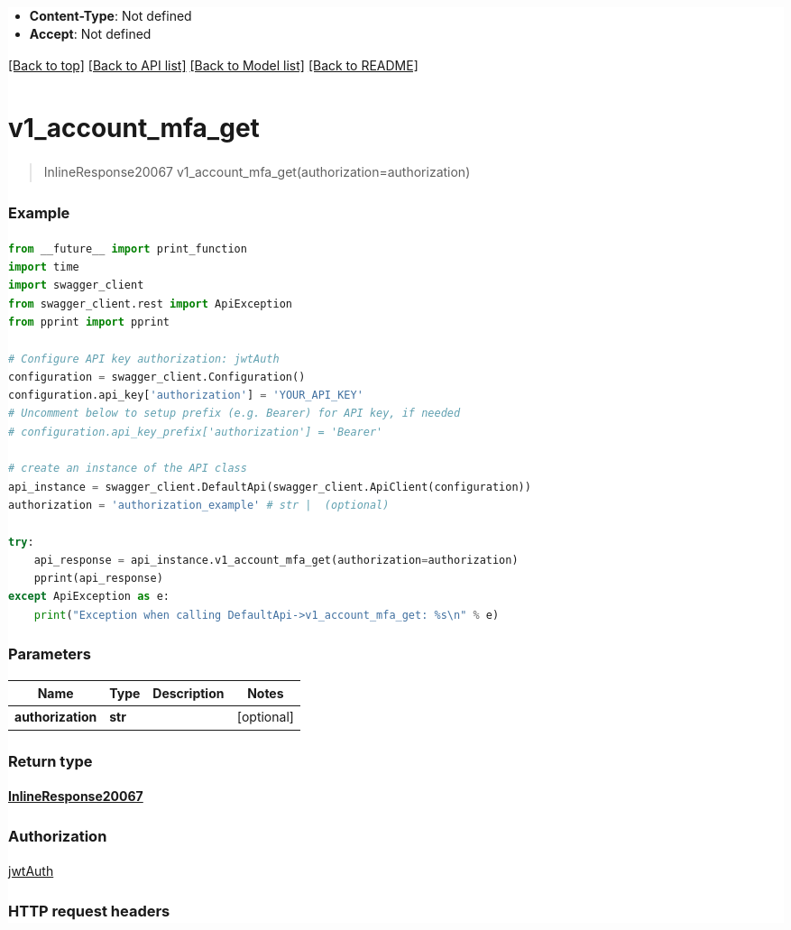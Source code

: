  - **Content-Type**: Not defined
 - **Accept**: Not defined

[[Back to top]](#) [[Back to API list]](../README.md#documentation-for-api-endpoints) [[Back to Model list]](../README.md#documentation-for-models) [[Back to README]](../README.md)

# **v1_account_mfa_get**
> InlineResponse20067 v1_account_mfa_get(authorization=authorization)



### Example
```python
from __future__ import print_function
import time
import swagger_client
from swagger_client.rest import ApiException
from pprint import pprint

# Configure API key authorization: jwtAuth
configuration = swagger_client.Configuration()
configuration.api_key['authorization'] = 'YOUR_API_KEY'
# Uncomment below to setup prefix (e.g. Bearer) for API key, if needed
# configuration.api_key_prefix['authorization'] = 'Bearer'

# create an instance of the API class
api_instance = swagger_client.DefaultApi(swagger_client.ApiClient(configuration))
authorization = 'authorization_example' # str |  (optional)

try:
    api_response = api_instance.v1_account_mfa_get(authorization=authorization)
    pprint(api_response)
except ApiException as e:
    print("Exception when calling DefaultApi->v1_account_mfa_get: %s\n" % e)
```

### Parameters

Name | Type | Description  | Notes
------------- | ------------- | ------------- | -------------
 **authorization** | **str**|  | [optional] 

### Return type

[**InlineResponse20067**](InlineResponse20067.md)

### Authorization

[jwtAuth](../README.md#jwtAuth)

### HTTP request headers
